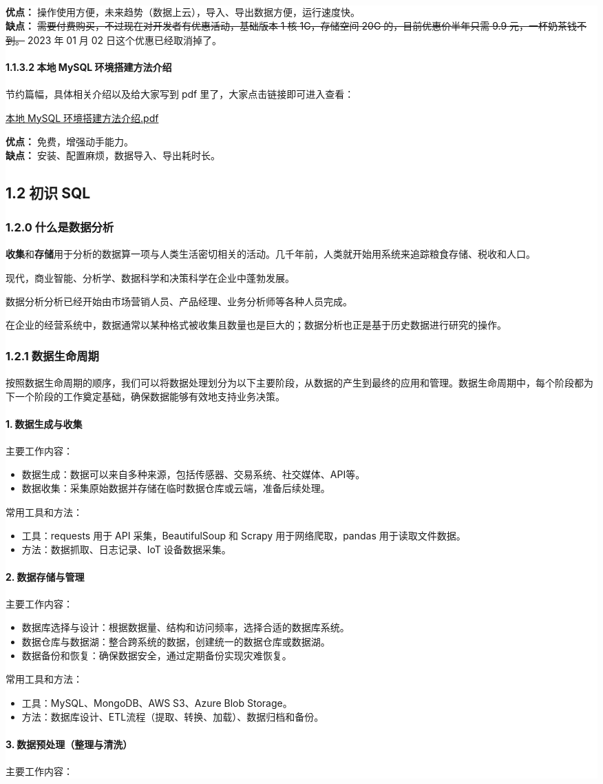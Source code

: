 **优点：** 操作使用方便，未来趋势（数据上云），导入、导出数据方便，运行速度快。  
**缺点：** ~~需要付费购买，不过现在对开发者有优惠活动，基础版本 1 核 1G，存储空间 20G 的，目前优惠价半年只需 9.9 元，一杯奶茶钱不到。~~ 2023 年 01 月 02 日这个优惠已经取消掉了。

#### 1.1.3.2 本地 MySQL 环境搭建方法介绍

节约篇幅，具体相关介绍以及给大家写到 pdf 里了，大家点击链接即可进入查看：  

[本地 MySQL 环境搭建方法介绍.pdf](http://tianchi-media.oss-cn-beijing.aliyuncs.com/dragonball/SQL/other/%E6%9C%AC%E5%9C%B0MySQL%E7%8E%AF%E5%A2%83%E6%90%AD%E5%BB%BA%E6%96%B9%E6%B3%95%E4%BB%8B%E7%BB%8D.pdf)  

**优点：** 免费，增强动手能力。  
**缺点：** 安装、配置麻烦，数据导入、导出耗时长。

## 1.2 初识 SQL

### 1.2.0 什么是数据分析

**收集**和**存储**用于分析的数据算一项与人类生活密切相关的活动。几千年前，人类就开始用系统来追踪粮食存储、税收和人口。

现代，商业智能、分析学、数据科学和决策科学在企业中蓬勃发展。

数据分析分析已经开始由市场营销人员、产品经理、业务分析师等各种人员完成。

在企业的经营系统中，数据通常以某种格式被收集且数量也是巨大的；数据分析也正是基于历史数据进行研究的操作。

### 1.2.1 数据生命周期

按照数据生命周期的顺序，我们可以将数据处理划分为以下主要阶段，从数据的产生到最终的应用和管理。数据生命周期中，每个阶段都为下一个阶段的工作奠定基础，确保数据能够有效地支持业务决策。

#### 1. 数据生成与收集

主要工作内容：

* 数据生成：数据可以来自多种来源，包括传感器、交易系统、社交媒体、API等。
* 数据收集：采集原始数据并存储在临时数据仓库或云端，准备后续处理。

常用工具和方法：

* 工具：requests 用于 API 采集，BeautifulSoup 和 Scrapy 用于网络爬取，pandas 用于读取文件数据。
* 方法：数据抓取、日志记录、IoT 设备数据采集。

#### 2. 数据存储与管理

主要工作内容：

* 数据库选择与设计：根据数据量、结构和访问频率，选择合适的数据库系统。
* 数据仓库与数据湖：整合跨系统的数据，创建统一的数据仓库或数据湖。
* 数据备份和恢复：确保数据安全，通过定期备份实现灾难恢复。

常用工具和方法：

* 工具：MySQL、MongoDB、AWS S3、Azure Blob Storage。
* 方法：数据库设计、ETL流程（提取、转换、加载）、数据归档和备份。

#### 3. 数据预处理（整理与清洗）

主要工作内容：
